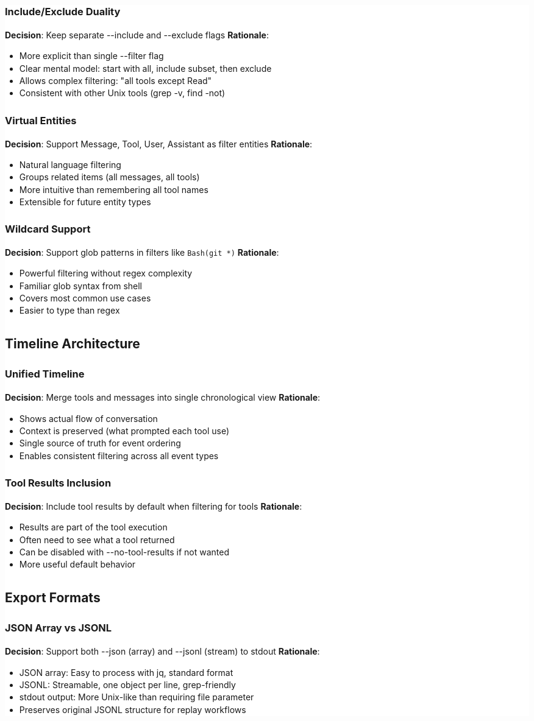 ### Include/Exclude Duality
**Decision**: Keep separate --include and --exclude flags
**Rationale**:
- More explicit than single --filter flag
- Clear mental model: start with all, include subset, then exclude
- Allows complex filtering: "all tools except Read"
- Consistent with other Unix tools (grep -v, find -not)

### Virtual Entities
**Decision**: Support Message, Tool, User, Assistant as filter entities
**Rationale**:
- Natural language filtering
- Groups related items (all messages, all tools)
- More intuitive than remembering all tool names
- Extensible for future entity types

### Wildcard Support
**Decision**: Support glob patterns in filters like `Bash(git *)`
**Rationale**:
- Powerful filtering without regex complexity
- Familiar glob syntax from shell
- Covers most common use cases
- Easier to type than regex

## Timeline Architecture

### Unified Timeline
**Decision**: Merge tools and messages into single chronological view
**Rationale**:
- Shows actual flow of conversation
- Context is preserved (what prompted each tool use)
- Single source of truth for event ordering
- Enables consistent filtering across all event types

### Tool Results Inclusion
**Decision**: Include tool results by default when filtering for tools
**Rationale**:
- Results are part of the tool execution
- Often need to see what a tool returned
- Can be disabled with --no-tool-results if not wanted
- More useful default behavior

## Export Formats

### JSON Array vs JSONL
**Decision**: Support both --json (array) and --jsonl (stream) to stdout
**Rationale**:
- JSON array: Easy to process with jq, standard format
- JSONL: Streamable, one object per line, grep-friendly
- stdout output: More Unix-like than requiring file parameter
- Preserves original JSONL structure for replay workflows
